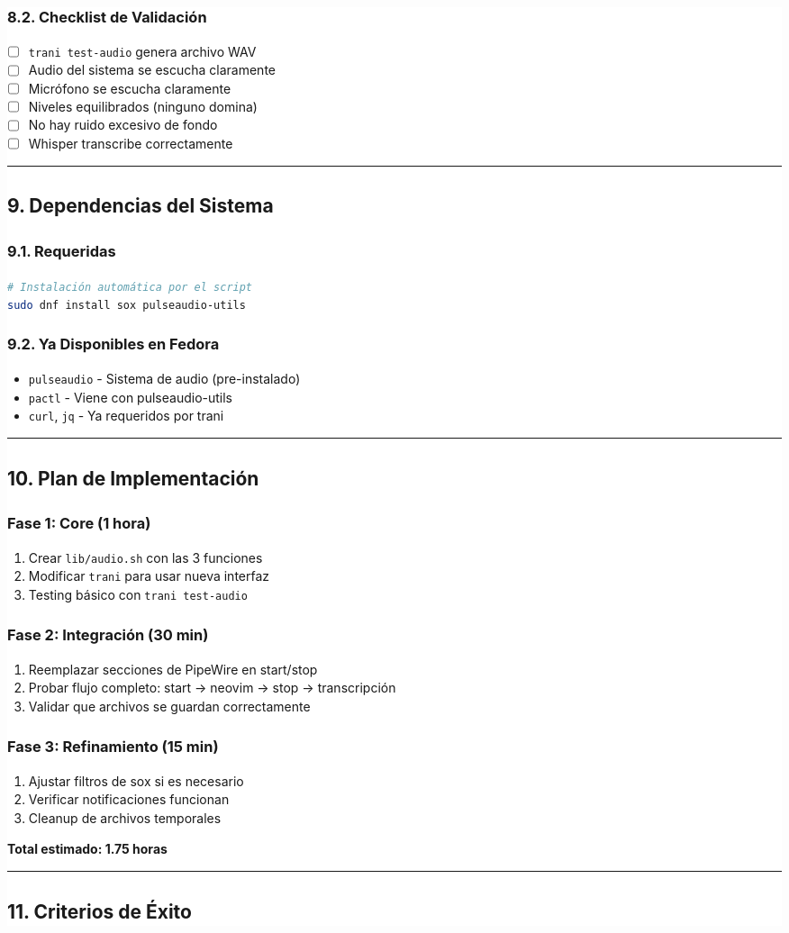 ### 8.2. Checklist de Validación

- [ ] `trani test-audio` genera archivo WAV
- [ ] Audio del sistema se escucha claramente
- [ ] Micrófono se escucha claramente
- [ ] Niveles equilibrados (ninguno domina)
- [ ] No hay ruido excesivo de fondo
- [ ] Whisper transcribe correctamente

---

## 9. Dependencias del Sistema

### 9.1. Requeridas

```bash
# Instalación automática por el script
sudo dnf install sox pulseaudio-utils
```

### 9.2. Ya Disponibles en Fedora

- `pulseaudio` - Sistema de audio (pre-instalado)
- `pactl` - Viene con pulseaudio-utils
- `curl`, `jq` - Ya requeridos por trani

---

## 10. Plan de Implementación

### Fase 1: Core (1 hora)
1. Crear `lib/audio.sh` con las 3 funciones
2. Modificar `trani` para usar nueva interfaz
3. Testing básico con `trani test-audio`

### Fase 2: Integración (30 min)
1. Reemplazar secciones de PipeWire en start/stop
2. Probar flujo completo: start → neovim → stop → transcripción
3. Validar que archivos se guardan correctamente

### Fase 3: Refinamiento (15 min)
1. Ajustar filtros de sox si es necesario
2. Verificar notificaciones funcionan
3. Cleanup de archivos temporales

**Total estimado: 1.75 horas**

---

## 11. Criterios de Éxito
